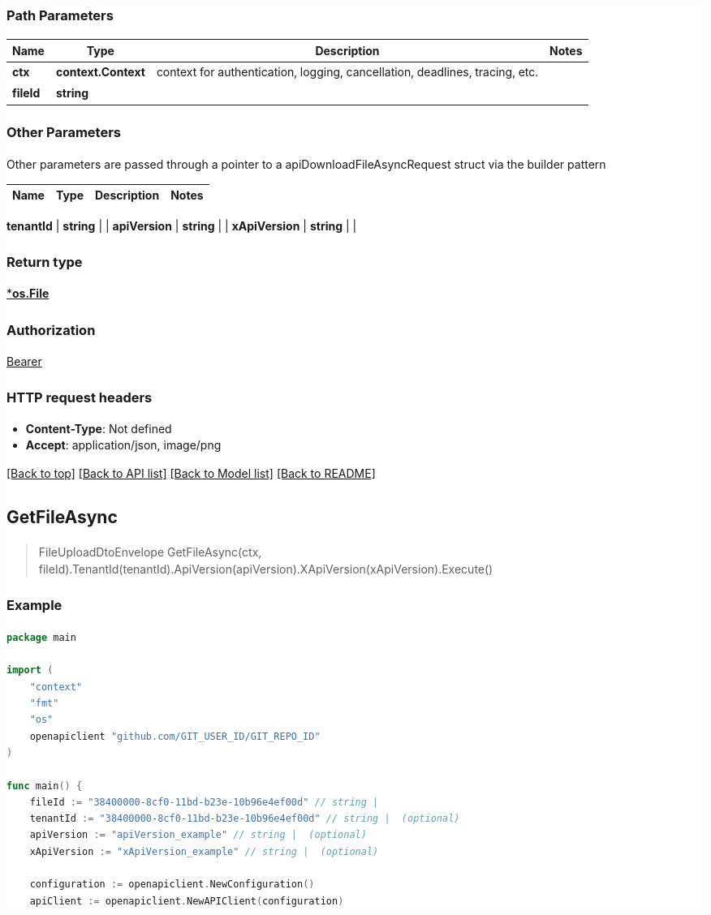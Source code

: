 ### Path Parameters


Name | Type | Description  | Notes
------------- | ------------- | ------------- | -------------
**ctx** | **context.Context** | context for authentication, logging, cancellation, deadlines, tracing, etc.
**fileId** | **string** |  | 

### Other Parameters

Other parameters are passed through a pointer to a apiDownloadFileAsyncRequest struct via the builder pattern


Name | Type | Description  | Notes
------------- | ------------- | ------------- | -------------

 **tenantId** | **string** |  | 
 **apiVersion** | **string** |  | 
 **xApiVersion** | **string** |  | 

### Return type

[***os.File**](*os.File.md)

### Authorization

[Bearer](../README.md#Bearer)

### HTTP request headers

- **Content-Type**: Not defined
- **Accept**: application/json, image/png

[[Back to top]](#) [[Back to API list]](../README.md#documentation-for-api-endpoints)
[[Back to Model list]](../README.md#documentation-for-models)
[[Back to README]](../README.md)


## GetFileAsync

> FileUploadDtoEnvelope GetFileAsync(ctx, fileId).TenantId(tenantId).ApiVersion(apiVersion).XApiVersion(xApiVersion).Execute()



### Example

```go
package main

import (
	"context"
	"fmt"
	"os"
	openapiclient "github.com/GIT_USER_ID/GIT_REPO_ID"
)

func main() {
	fileId := "38400000-8cf0-11bd-b23e-10b96e4ef00d" // string | 
	tenantId := "38400000-8cf0-11bd-b23e-10b96e4ef00d" // string |  (optional)
	apiVersion := "apiVersion_example" // string |  (optional)
	xApiVersion := "xApiVersion_example" // string |  (optional)

	configuration := openapiclient.NewConfiguration()
	apiClient := openapiclient.NewAPIClient(configuration)
```